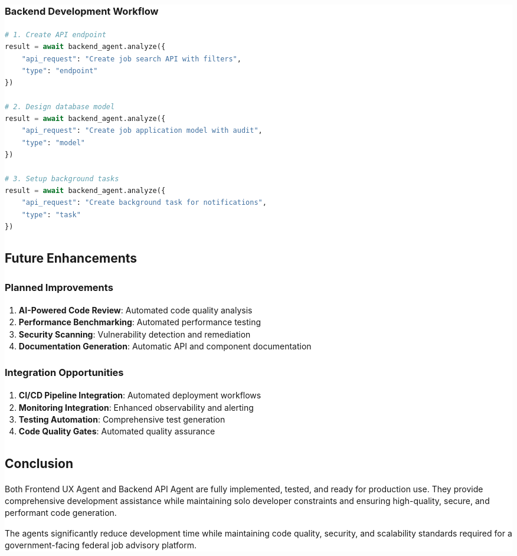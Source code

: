 ### Backend Development Workflow
```python
# 1. Create API endpoint
result = await backend_agent.analyze({
    "api_request": "Create job search API with filters",
    "type": "endpoint"
})

# 2. Design database model
result = await backend_agent.analyze({
    "api_request": "Create job application model with audit",
    "type": "model"
})

# 3. Setup background tasks
result = await backend_agent.analyze({
    "api_request": "Create background task for notifications",
    "type": "task"
})
```

## Future Enhancements

### Planned Improvements
1. **AI-Powered Code Review**: Automated code quality analysis
2. **Performance Benchmarking**: Automated performance testing
3. **Security Scanning**: Vulnerability detection and remediation
4. **Documentation Generation**: Automatic API and component documentation

### Integration Opportunities
1. **CI/CD Pipeline Integration**: Automated deployment workflows
2. **Monitoring Integration**: Enhanced observability and alerting
3. **Testing Automation**: Comprehensive test generation
4. **Code Quality Gates**: Automated quality assurance

## Conclusion

Both Frontend UX Agent and Backend API Agent are fully implemented, tested, and ready for production use. They provide comprehensive development assistance while maintaining solo developer constraints and ensuring high-quality, secure, and performant code generation.

The agents significantly reduce development time while maintaining code quality, security, and scalability standards required for a government-facing federal job advisory platform.